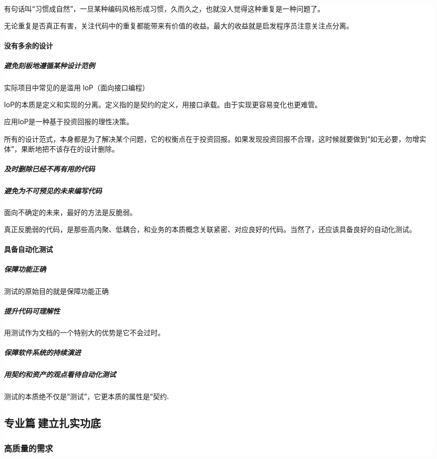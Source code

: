 有句话叫“习惯成自然”，一旦某种编码风格形成习惯，久而久之，也就没人觉得这种重复是一种问题了。

无论重复是否真正有害，关注代码中的重复都能带来有价值的收益。最大的收益就是启发程序员注意关注点分离。

#### 没有多余的设计

##### 避免刻板地遵循某种设计范例

实际项目中常见的是滥用 IoP（面向接口编程）

IoP的本质是定义和实现的分离。定义指的是契约的定义，用接口承载。由于实现更容易变化也更难管。

应用IoP是一种基于投资回报的理性决策。

所有的设计范式，本身都是为了解决某个问题，它的权衡点在于投资回报。如果发现投资回报不合理，这时候就要做到“如无必要，勿增实体”，果断地把不该存在的设计删除。

##### 及时删除已经不再有用的代码

##### 避免为不可预见的未来编写代码

面向不确定的未来，最好的方法是反脆弱。

真正反脆弱的代码，是那些高内聚、低耦合，和业务的本质概念关联紧密、对应良好的代码。当然了，还应该具备良好的自动化测试。

#### 具备自动化测试

##### 保障功能正确

测试的原始目的就是保障功能正确

##### 提升代码可理解性

用测试作为文档的一个特别大的优势是它不会过时。

##### 保障软件系统的持续演进

##### 用契约和资产的观点看待自动化测试

测试的本质绝不仅是“测试”，它更本质的属性是“契约.

## 专业篇 建立扎实功底

### 高质量的需求
